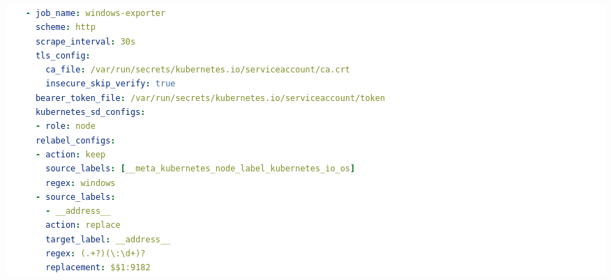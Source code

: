 ```yaml
    - job_name: windows-exporter
      scheme: http
      scrape_interval: 30s
      tls_config:
        ca_file: /var/run/secrets/kubernetes.io/serviceaccount/ca.crt
        insecure_skip_verify: true
      bearer_token_file: /var/run/secrets/kubernetes.io/serviceaccount/token
      kubernetes_sd_configs:
      - role: node
      relabel_configs:
      - action: keep
        source_labels: [__meta_kubernetes_node_label_kubernetes_io_os]
        regex: windows
      - source_labels:
        - __address__
        action: replace
        target_label: __address__
        regex: (.+?)(\:\d+)?
        replacement: $$1:9182
```